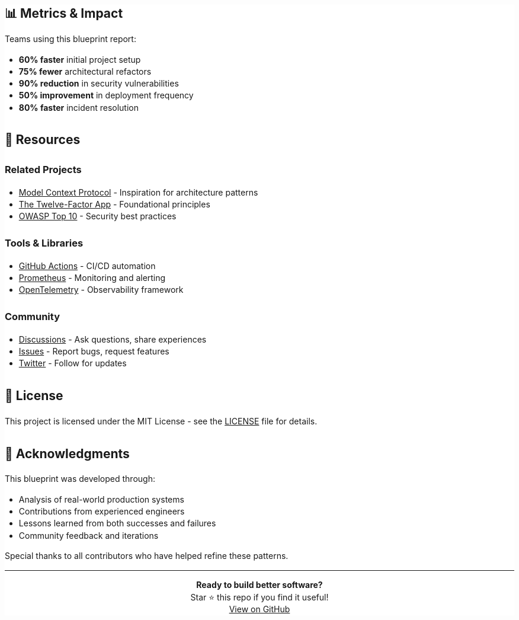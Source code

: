 ## 📊 Metrics & Impact

Teams using this blueprint report:

- **60% faster** initial project setup
- **75% fewer** architectural refactors
- **90% reduction** in security vulnerabilities
- **50% improvement** in deployment frequency
- **80% faster** incident resolution

## 🔗 Resources

### Related Projects
- [Model Context Protocol](https://github.com/modelcontextprotocol/modelcontextprotocol) - Inspiration for architecture patterns
- [The Twelve-Factor App](https://12factor.net/) - Foundational principles
- [OWASP Top 10](https://owasp.org/Top10/) - Security best practices

### Tools & Libraries
- [GitHub Actions](https://github.com/features/actions) - CI/CD automation
- [Prometheus](https://prometheus.io/) - Monitoring and alerting
- [OpenTelemetry](https://opentelemetry.io/) - Observability framework

### Community
- [Discussions](https://github.com/yourusername/project-architecture-blueprint/discussions) - Ask questions, share experiences
- [Issues](https://github.com/yourusername/project-architecture-blueprint/issues) - Report bugs, request features
- [Twitter](https://twitter.com/yourhandle) - Follow for updates

## 📄 License

This project is licensed under the MIT License - see the [LICENSE](LICENSE) file for details.

## 🙏 Acknowledgments

This blueprint was developed through:
- Analysis of real-world production systems
- Contributions from experienced engineers
- Lessons learned from both successes and failures
- Community feedback and iterations

Special thanks to all contributors who have helped refine these patterns.

---

<p align="center">
  <strong>Ready to build better software?</strong><br>
  Star ⭐ this repo if you find it useful!<br>
  <a href="https://github.com/yourusername/project-architecture-blueprint">View on GitHub</a>
</p>